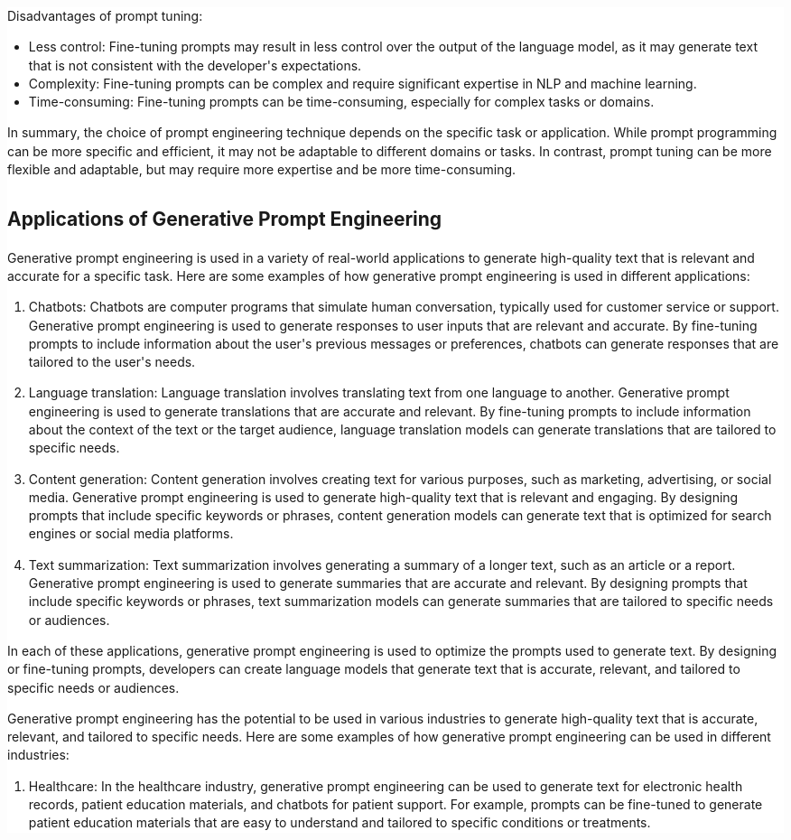Disadvantages of prompt tuning:

-   Less control: Fine-tuning prompts may result in less control over the output of the language model, as it may generate text that is not consistent with the developer's expectations.
-   Complexity: Fine-tuning prompts can be complex and require significant expertise in NLP and machine learning.
-   Time-consuming: Fine-tuning prompts can be time-consuming, especially for complex tasks or domains.

In summary, the choice of prompt engineering technique depends on the specific task or application. While prompt programming can be more specific and efficient, it may not be adaptable to different domains or tasks. In contrast, prompt tuning can be more flexible and adaptable, but may require more expertise and be more time-consuming.

## Applications of Generative Prompt Engineering

Generative prompt engineering is used in a variety of real-world applications to generate high-quality text that is relevant and accurate for a specific task. Here are some examples of how generative prompt engineering is used in different applications:

1.  Chatbots: Chatbots are computer programs that simulate human conversation, typically used for customer service or support. Generative prompt engineering is used to generate responses to user inputs that are relevant and accurate. By fine-tuning prompts to include information about the user's previous messages or preferences, chatbots can generate responses that are tailored to the user's needs.
    
2.  Language translation: Language translation involves translating text from one language to another. Generative prompt engineering is used to generate translations that are accurate and relevant. By fine-tuning prompts to include information about the context of the text or the target audience, language translation models can generate translations that are tailored to specific needs.
    
3.  Content generation: Content generation involves creating text for various purposes, such as marketing, advertising, or social media. Generative prompt engineering is used to generate high-quality text that is relevant and engaging. By designing prompts that include specific keywords or phrases, content generation models can generate text that is optimized for search engines or social media platforms.
    
4.  Text summarization: Text summarization involves generating a summary of a longer text, such as an article or a report. Generative prompt engineering is used to generate summaries that are accurate and relevant. By designing prompts that include specific keywords or phrases, text summarization models can generate summaries that are tailored to specific needs or audiences.
    
In each of these applications, generative prompt engineering is used to optimize the prompts used to generate text. By designing or fine-tuning prompts, developers can create language models that generate text that is accurate, relevant, and tailored to specific needs or audiences.

Generative prompt engineering has the potential to be used in various industries to generate high-quality text that is accurate, relevant, and tailored to specific needs. Here are some examples of how generative prompt engineering can be used in different industries:

1.  Healthcare: In the healthcare industry, generative prompt engineering can be used to generate text for electronic health records, patient education materials, and chatbots for patient support. For example, prompts can be fine-tuned to generate patient education materials that are easy to understand and tailored to specific conditions or treatments.
    